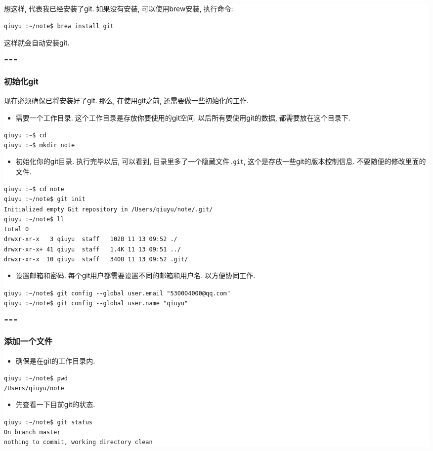 ```
```
想这样, 代表我已经安装了git. 如果没有安装, 可以使用brew安装, 执行命令:

```
qiuyu :~/note$ brew install git
``` 
这样就会自动安装git. 

===

### 初始化git
现在必须确保已将安装好了git. 那么, 在使用git之前, 还需要做一些初始化的工作. 

* 需要一个工作目录. 这个工作目录是存放你要使用的git空间. 以后所有要使用git的数据, 都需要放在这个目录下. 

```
qiuyu :~$ cd 
qiuyu :~$ mkdir note
```

* 初始化你的git目录. 执行完毕以后, 可以看到, 目录里多了一个隐藏文件`.git`, 这个是存放一些git的版本控制信息. 不要随便的修改里面的文件. 

```
qiuyu :~$ cd note
qiuyu :~/note$ git init
Initialized empty Git repository in /Users/qiuyu/note/.git/
qiuyu :~/note$ ll
total 0
drwxr-xr-x   3 qiuyu  staff   102B 11 13 09:52 ./
drwxr-xr-x+ 41 qiuyu  staff   1.4K 11 13 09:51 ../
drwxr-xr-x  10 qiuyu  staff   340B 11 13 09:52 .git/
```

* 设置邮箱和密码. 每个git用户都需要设置不同的邮箱和用户名. 以方便协同工作. 

```
qiuyu :~/note$ git config --global user.email "530004000@qq.com"
qiuyu :~/note$ git config --global user.name "qiuyu"
```

===

### 添加一个文件

* 确保是在git的工作目录内. 

```
qiuyu :~/note$ pwd
/Users/qiuyu/note
```

* 先查看一下目前git的状态. 

```
qiuyu :~/note$ git status
On branch master
nothing to commit, working directory clean
```
